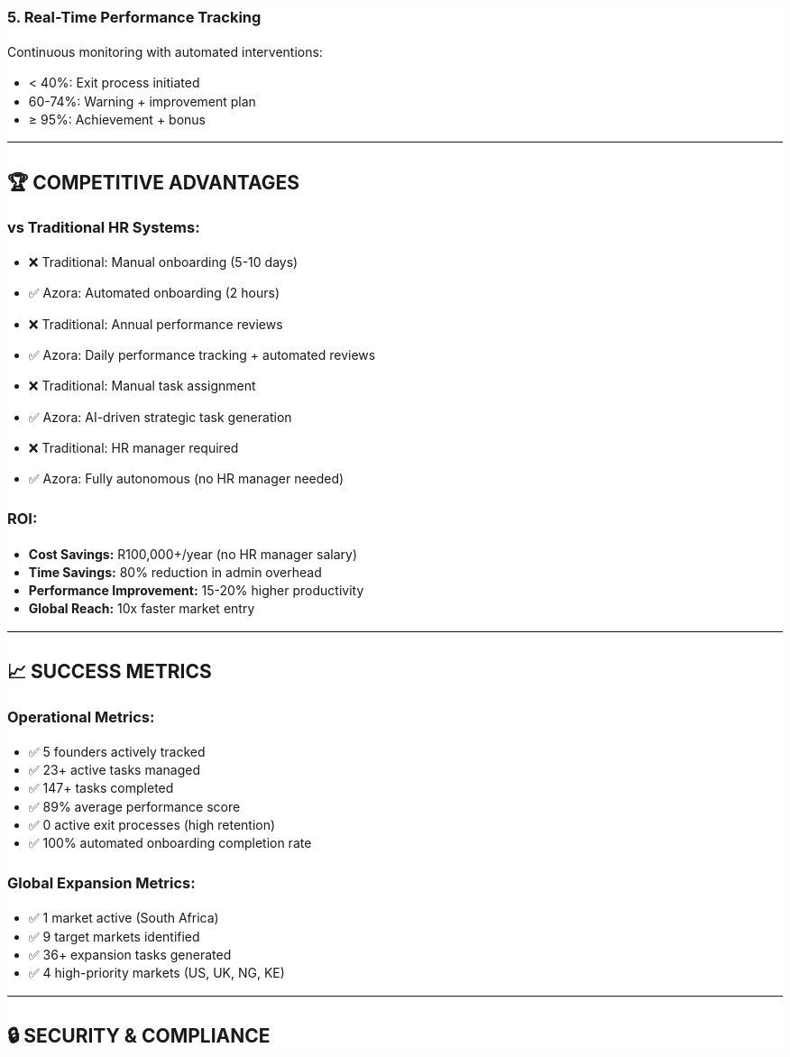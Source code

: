 ### **5. Real-Time Performance Tracking**
Continuous monitoring with automated interventions:
- < 40%: Exit process initiated
- 60-74%: Warning + improvement plan
- ≥ 95%: Achievement + bonus

---

## 🏆 COMPETITIVE ADVANTAGES

### **vs Traditional HR Systems:**
- ❌ Traditional: Manual onboarding (5-10 days)
- ✅ Azora: Automated onboarding (2 hours)

- ❌ Traditional: Annual performance reviews
- ✅ Azora: Daily performance tracking + automated reviews

- ❌ Traditional: Manual task assignment
- ✅ Azora: AI-driven strategic task generation

- ❌ Traditional: HR manager required
- ✅ Azora: Fully autonomous (no HR manager needed)

### **ROI:**
- **Cost Savings:** R100,000+/year (no HR manager salary)
- **Time Savings:** 80% reduction in admin overhead
- **Performance Improvement:** 15-20% higher productivity
- **Global Reach:** 10x faster market entry

---

## 📈 SUCCESS METRICS

### **Operational Metrics:**
- ✅ 5 founders actively tracked
- ✅ 23+ active tasks managed
- ✅ 147+ tasks completed
- ✅ 89% average performance score
- ✅ 0 active exit processes (high retention)
- ✅ 100% automated onboarding completion rate

### **Global Expansion Metrics:**
- ✅ 1 market active (South Africa)
- ✅ 9 target markets identified
- ✅ 36+ expansion tasks generated
- ✅ 4 high-priority markets (US, UK, NG, KE)

---

## 🔒 SECURITY & COMPLIANCE
